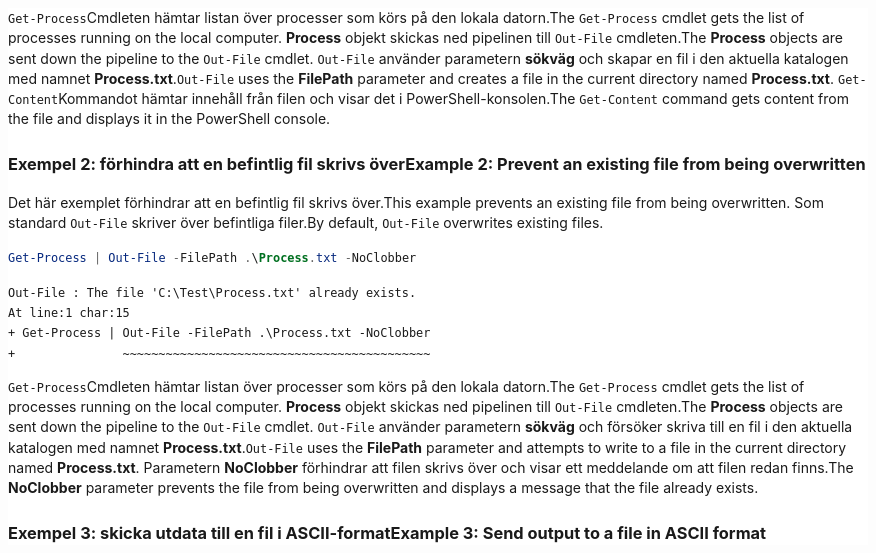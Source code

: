 <span data-ttu-id="85b04-120">`Get-Process`Cmdleten hämtar listan över processer som körs på den lokala datorn.</span><span class="sxs-lookup"><span data-stu-id="85b04-120">The `Get-Process` cmdlet gets the list of processes running on the local computer.</span></span> <span data-ttu-id="85b04-121">**Process** objekt skickas ned pipelinen till `Out-File` cmdleten.</span><span class="sxs-lookup"><span data-stu-id="85b04-121">The **Process** objects are sent down the pipeline to the `Out-File` cmdlet.</span></span> <span data-ttu-id="85b04-122">`Out-File` använder parametern **sökväg** och skapar en fil i den aktuella katalogen med namnet **Process.txt**.</span><span class="sxs-lookup"><span data-stu-id="85b04-122">`Out-File` uses the **FilePath** parameter and creates a file in the current directory named **Process.txt**.</span></span> <span data-ttu-id="85b04-123">`Get-Content`Kommandot hämtar innehåll från filen och visar det i PowerShell-konsolen.</span><span class="sxs-lookup"><span data-stu-id="85b04-123">The `Get-Content` command gets content from the file and displays it in the PowerShell console.</span></span>

### <span data-ttu-id="85b04-124">Exempel 2: förhindra att en befintlig fil skrivs över</span><span class="sxs-lookup"><span data-stu-id="85b04-124">Example 2: Prevent an existing file from being overwritten</span></span>

<span data-ttu-id="85b04-125">Det här exemplet förhindrar att en befintlig fil skrivs över.</span><span class="sxs-lookup"><span data-stu-id="85b04-125">This example prevents an existing file from being overwritten.</span></span> <span data-ttu-id="85b04-126">Som standard `Out-File` skriver över befintliga filer.</span><span class="sxs-lookup"><span data-stu-id="85b04-126">By default, `Out-File` overwrites existing files.</span></span>

```powershell
Get-Process | Out-File -FilePath .\Process.txt -NoClobber
```

```Output
Out-File : The file 'C:\Test\Process.txt' already exists.
At line:1 char:15
+ Get-Process | Out-File -FilePath .\Process.txt -NoClobber
+               ~~~~~~~~~~~~~~~~~~~~~~~~~~~~~~~~~~~~~~~~~~~
```

<span data-ttu-id="85b04-127">`Get-Process`Cmdleten hämtar listan över processer som körs på den lokala datorn.</span><span class="sxs-lookup"><span data-stu-id="85b04-127">The `Get-Process` cmdlet gets the list of processes running on the local computer.</span></span> <span data-ttu-id="85b04-128">**Process** objekt skickas ned pipelinen till `Out-File` cmdleten.</span><span class="sxs-lookup"><span data-stu-id="85b04-128">The **Process** objects are sent down the pipeline to the `Out-File` cmdlet.</span></span> <span data-ttu-id="85b04-129">`Out-File` använder parametern **sökväg** och försöker skriva till en fil i den aktuella katalogen med namnet **Process.txt**.</span><span class="sxs-lookup"><span data-stu-id="85b04-129">`Out-File` uses the **FilePath** parameter and attempts to write to a file in the current directory named **Process.txt**.</span></span> <span data-ttu-id="85b04-130">Parametern **NoClobber** förhindrar att filen skrivs över och visar ett meddelande om att filen redan finns.</span><span class="sxs-lookup"><span data-stu-id="85b04-130">The **NoClobber** parameter prevents the file from being overwritten and displays a message that the file already exists.</span></span>

### <span data-ttu-id="85b04-131">Exempel 3: skicka utdata till en fil i ASCII-format</span><span class="sxs-lookup"><span data-stu-id="85b04-131">Example 3: Send output to a file in ASCII format</span></span>

